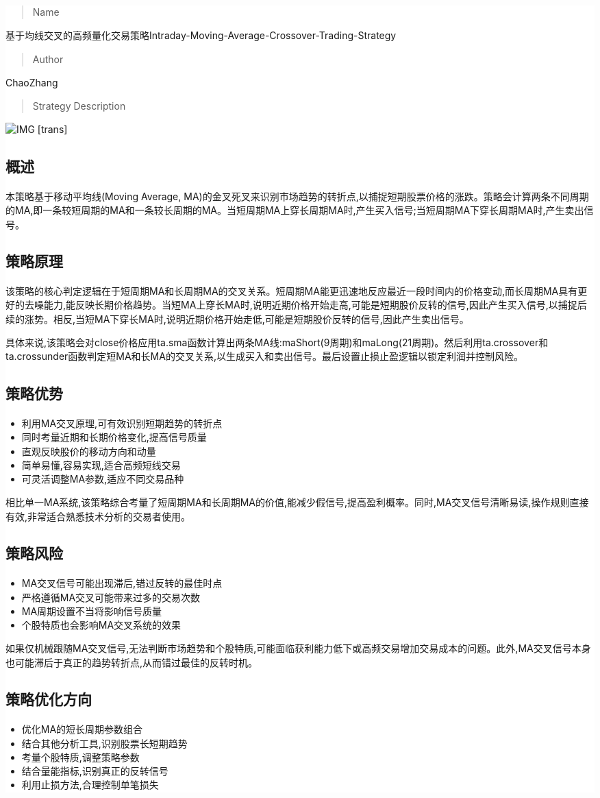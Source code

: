 
> Name

基于均线交叉的高频量化交易策略Intraday-Moving-Average-Crossover-Trading-Strategy

> Author

ChaoZhang

> Strategy Description

![IMG](https://www.fmz.com/upload/asset/13eee6af5fcc4d98928.png)
 [trans]

## 概述

本策略基于移动平均线(Moving Average, MA)的金叉死叉来识别市场趋势的转折点,以捕捉短期股票价格的涨跌。策略会计算两条不同周期的MA,即一条较短周期的MA和一条较长周期的MA。当短周期MA上穿长周期MA时,产生买入信号;当短周期MA下穿长周期MA时,产生卖出信号。

## 策略原理  

该策略的核心判定逻辑在于短周期MA和长周期MA的交叉关系。短周期MA能更迅速地反应最近一段时间内的价格变动,而长周期MA具有更好的去噪能力,能反映长期价格趋势。当短MA上穿长MA时,说明近期价格开始走高,可能是短期股价反转的信号,因此产生买入信号,以捕捉后续的涨势。相反,当短MA下穿长MA时,说明近期价格开始走低,可能是短期股价反转的信号,因此产生卖出信号。

具体来说,该策略会对close价格应用ta.sma函数计算出两条MA线:maShort(9周期)和maLong(21周期)。然后利用ta.crossover和ta.crossunder函数判定短MA和长MA的交叉关系,以生成买入和卖出信号。最后设置止损止盈逻辑以锁定利润并控制风险。

## 策略优势  

- 利用MA交叉原理,可有效识别短期趋势的转折点  
- 同时考量近期和长期价格变化,提高信号质量  
- 直观反映股价的移动方向和动量  
- 简单易懂,容易实现,适合高频短线交易  
- 可灵活调整MA参数,适应不同交易品种  

相比单一MA系统,该策略综合考量了短周期MA和长周期MA的价值,能减少假信号,提高盈利概率。同时,MA交叉信号清晰易读,操作规则直接有效,非常适合熟悉技术分析的交易者使用。

## 策略风险  

- MA交叉信号可能出现滞后,错过反转的最佳时点  
- 严格遵循MA交叉可能带来过多的交易次数  
- MA周期设置不当将影响信号质量   
- 个股特质也会影响MA交叉系统的效果

如果仅机械跟随MA交叉信号,无法判断市场趋势和个股特质,可能面临获利能力低下或高频交易增加交易成本的问题。此外,MA交叉信号本身也可能滞后于真正的趋势转折点,从而错过最佳的反转时机。

## 策略优化方向  

- 优化MA的短长周期参数组合  
- 结合其他分析工具,识别股票长短期趋势  
- 考量个股特质,调整策略参数  
- 结合量能指标,识别真正的反转信号  
- 利用止损方法,合理控制单笔损失
